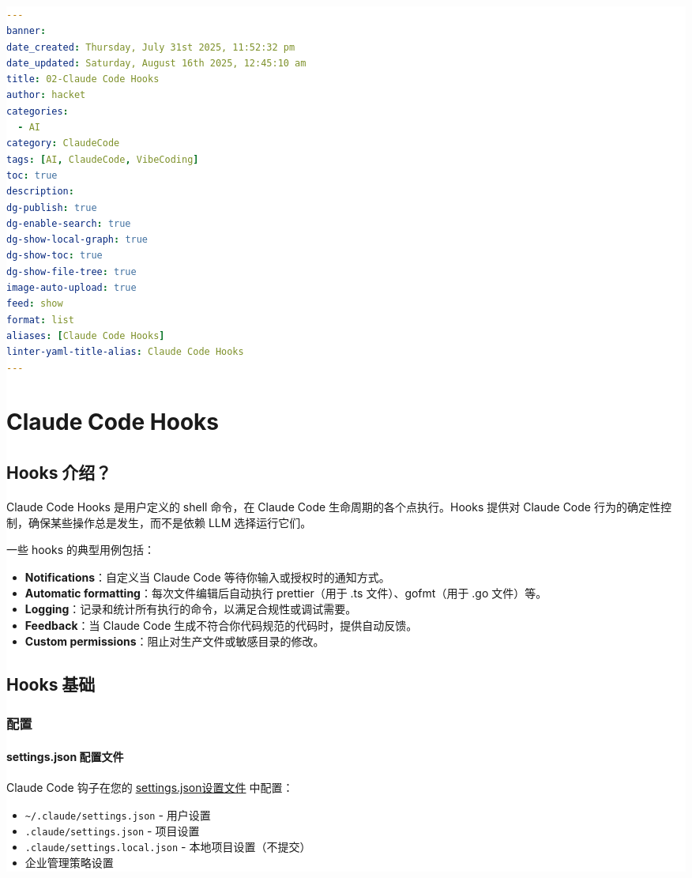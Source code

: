 ```yaml
---
banner: 
date_created: Thursday, July 31st 2025, 11:52:32 pm
date_updated: Saturday, August 16th 2025, 12:45:10 am
title: 02-Claude Code Hooks
author: hacket
categories:
  - AI
category: ClaudeCode
tags: [AI, ClaudeCode, VibeCoding]
toc: true
description: 
dg-publish: true
dg-enable-search: true
dg-show-local-graph: true
dg-show-toc: true
dg-show-file-tree: true
image-auto-upload: true
feed: show
format: list
aliases: [Claude Code Hooks]
linter-yaml-title-alias: Claude Code Hooks
---
```


# Claude Code Hooks

## Hooks 介绍？

Claude Code Hooks 是用户定义的 shell 命令，在 Claude Code 生命周期的各个点执行。Hooks 提供对 Claude Code 行为的确定性控制，确保某些操作总是发生，而不是依赖 LLM 选择运行它们。

一些 hooks 的典型用例包括：

- **Notifications**：自定义当 Claude Code 等待你输入或授权时的通知方式。
- **Automatic formatting**：每次文件编辑后自动执行 prettier（用于 .ts 文件）、gofmt（用于 .go 文件）等。
- **Logging**：记录和统计所有执行的命令，以满足合规性或调试需要。
- **Feedback**：当 Claude Code 生成不符合你代码规范的代码时，提供自动反馈。
- **Custom permissions**：阻止对生产文件或敏感目录的修改。

## Hooks 基础

### 配置

#### settings.json 配置文件

Claude Code 钩子在您的 [settings.json设置文件](https://docs.anthropic.com/zh-CN/docs/claude-code/settings) 中配置：

- `~/.claude/settings.json` - 用户设置
- `.claude/settings.json` - 项目设置
- `.claude/settings.local.json` - 本地项目设置（不提交）
- 企业管理策略设置
